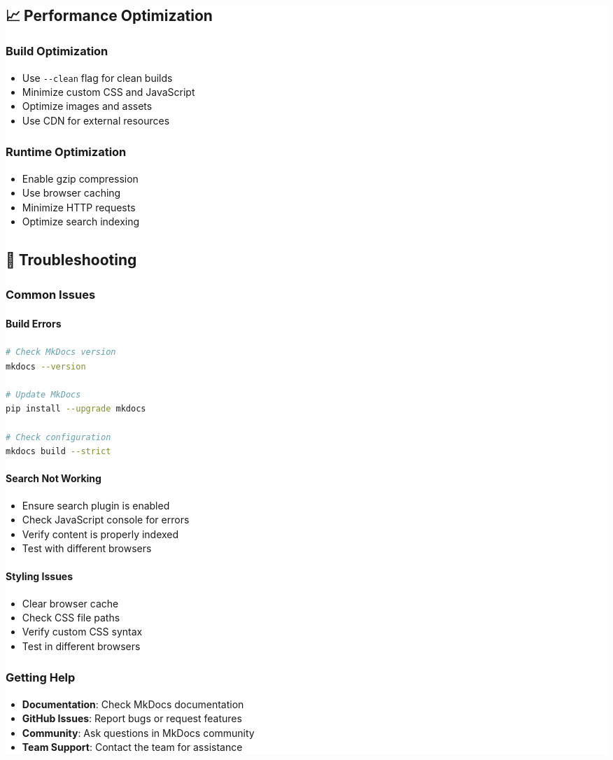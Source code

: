 ## 📈 Performance Optimization

### Build Optimization

- Use `--clean` flag for clean builds
- Minimize custom CSS and JavaScript
- Optimize images and assets
- Use CDN for external resources

### Runtime Optimization

- Enable gzip compression
- Use browser caching
- Minimize HTTP requests
- Optimize search indexing

## 🐛 Troubleshooting

### Common Issues

#### Build Errors

```bash
# Check MkDocs version
mkdocs --version

# Update MkDocs
pip install --upgrade mkdocs

# Check configuration
mkdocs build --strict
```

#### Search Not Working

- Ensure search plugin is enabled
- Check JavaScript console for errors
- Verify content is properly indexed
- Test with different browsers

#### Styling Issues

- Clear browser cache
- Check CSS file paths
- Verify custom CSS syntax
- Test in different browsers

### Getting Help

- **Documentation**: Check MkDocs documentation
- **GitHub Issues**: Report bugs or request features
- **Community**: Ask questions in MkDocs community
- **Team Support**: Contact the team for assistance

